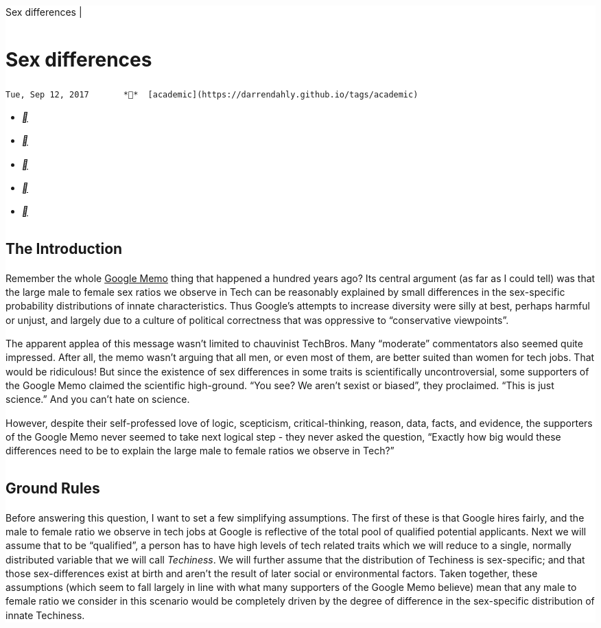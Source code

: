 Sex differences |

# Sex differences

    Tue, Sep 12, 2017       **  [academic](https://darrendahly.github.io/tags/academic)

- [**](https://www.facebook.com/sharer.php?u=%2fpost%2f2017-09-12-sex-differences%2f)

- [**](https://twitter.com/intent/tweet?text=Sex%20differences&url=%2fpost%2f2017-09-12-sex-differences%2f)

- [**](https://www.linkedin.com/shareArticle?mini=true&url=%2fpost%2f2017-09-12-sex-differences%2f&title=Sex%20differences)

- [**](http://service.weibo.com/share/share.php?url=%2fpost%2f2017-09-12-sex-differences%2f&title=Sex%20differences)

- [**](https://darrendahly.github.io/post/2017-09-12-sex-differences/mailto:?subject=Sex%20differences&body=%2fpost%2f2017-09-12-sex-differences%2f)

## The Introduction

Remember the whole [Google Memo](https://assets.documentcloud.org/documents/3914586/Googles-Ideological-Echo-Chamber.pdf) thing that happened a hundred years ago? Its central argument (as far as I could tell) was that the large male to female sex ratios we observe in Tech can be reasonably explained by small differences in the sex-specific probability distributions of innate characteristics. Thus Google’s attempts to increase diversity were silly at best, perhaps harmful or unjust, and largely due to a culture of political correctness that was oppressive to “conservative viewpoints”.

The apparent applea of this message wasn’t limited to chauvinist TechBros. Many “moderate” commentators also seemed quite impressed. After all, the memo wasn’t arguing that all men, or even most of them, are better suited than women for tech jobs. That would be ridiculous! But since the existence of sex differences in some traits is scientifically uncontroversial, some supporters of the Google Memo claimed the scientific high-ground. “You see? We aren’t sexist or biased”, they proclaimed. “This is just science.” And you can’t hate on science.

However, despite their self-professed love of logic, scepticism, critical-thinking, reason, data, facts, and evidence, the supporters of the Google Memo never seemed to take next logical step - they never asked the question, “Exactly how big would these differences need to be to explain the large male to female ratios we observe in Tech?”

## Ground Rules

Before answering this question, I want to set a few simplifying assumptions. The first of these is that Google hires fairly, and the male to female ratio we observe in tech jobs at Google is reflective of the total pool of qualified potential applicants. Next we will assume that to be “qualified”, a person has to have high levels of tech related traits which we will reduce to a single, normally distributed variable that we will call *Techiness*. We will further assume that the distribution of Techiness is sex-specific; and that those sex-differences exist at birth and aren’t the result of later social or environmental factors. Taken together, these assumptions (which seem to fall largely in line with what many supporters of the Google Memo believe) mean that any male to female ratio we consider in this scenario would be completely driven by the degree of difference in the sex-specific distribution of innate Techiness.
